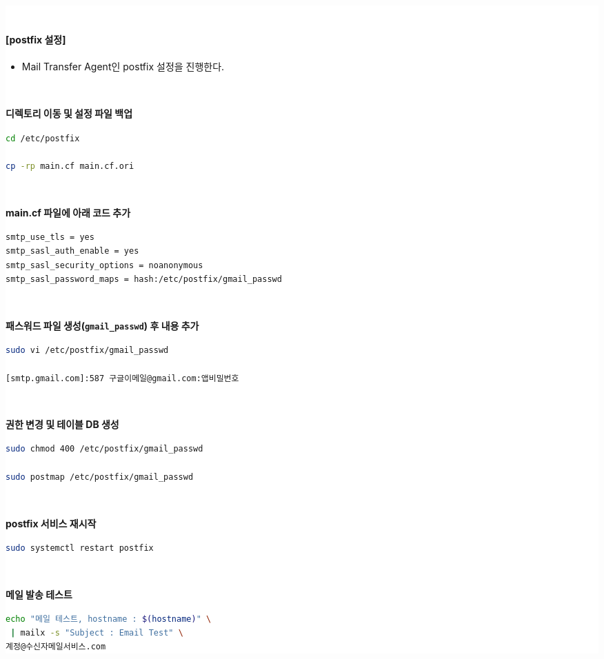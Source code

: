 <br>

#### [postfix 설정]
- Mail Transfer Agent인 postfix 설정을 진행한다.

<br>

**디렉토리 이동 및 설정 파일 백업**

```bash
cd /etc/postfix

cp -rp main.cf main.cf.ori
```

<br>

**main.cf 파일에 아래 코드 추가**

```bash
smtp_use_tls = yes
smtp_sasl_auth_enable = yes
smtp_sasl_security_options = noanonymous
smtp_sasl_password_maps = hash:/etc/postfix/gmail_passwd
```

<br>

**패스워드 파일 생성(`gmail_passwd`) 후 내용 추가**

```bash
sudo vi /etc/postfix/gmail_passwd

[smtp.gmail.com]:587 구글이메일@gmail.com:앱비밀번호
```

<br>

**권한 변경 및 테이블 DB 생성**

```bash
sudo chmod 400 /etc/postfix/gmail_passwd

sudo postmap /etc/postfix/gmail_passwd
```

<br>

**postfix 서비스 재시작**

```bash
sudo systemctl restart postfix
```

<br>

**메일 발송 테스트**

```bash
echo "메일 테스트, hostname : $(hostname)" \
 | mailx -s "Subject : Email Test" \
계정@수신자메일서비스.com
```
